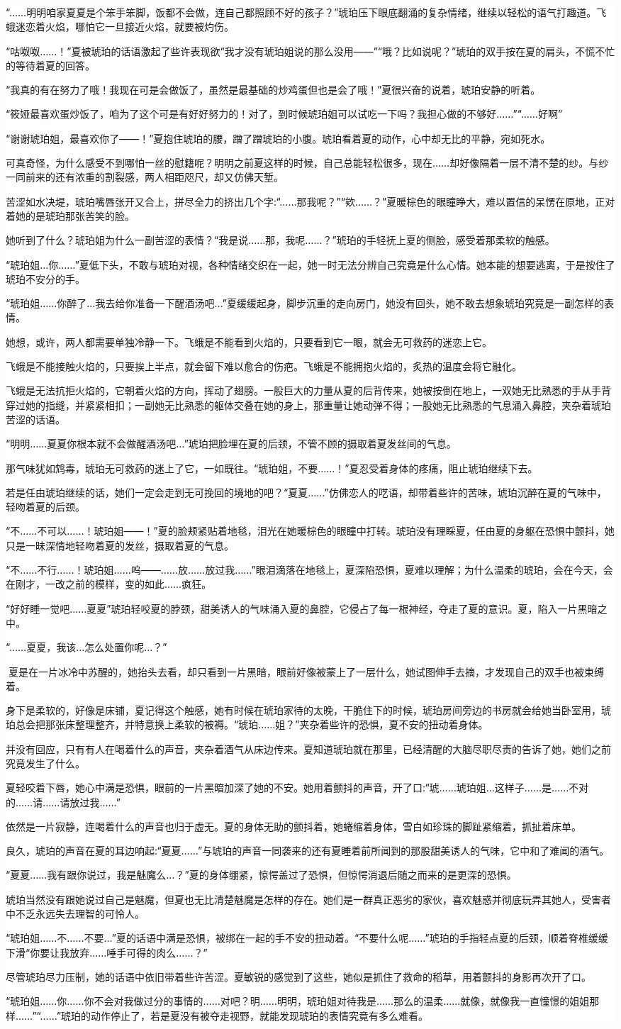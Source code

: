 “……明明咱家夏夏是个笨手笨脚，饭都不会做，连自己都照顾不好的孩子？”琥珀压下眼底翻涌的复杂情绪，继续以轻松的语气打趣道。飞蛾迷恋着火焰，哪怕它一旦接近火焰，就要被灼伤。

“咕呶呶……！”夏被琥珀的话语激起了些许表现欲“我才没有琥珀姐说的那么没用——”“哦？比如说呢？”琥珀的双手按在夏的肩头，不慌不忙的等待着夏的回答。

“我真的有在努力了哦！我现在可是会做饭了，虽然是最基础的炒鸡蛋但也是会了哦！”夏很兴奋的说着，琥珀安静的听着。

“筱娅最喜欢蛋炒饭了，咱为了这个可是有好好努力的！对了，到时候琥珀姐可以试吃一下吗？我担心做的不够好……”“……好啊”

“谢谢琥珀姐，最喜欢你了——！”夏抱住琥珀的腰，蹭了蹭琥珀的小腹。琥珀看着夏的动作，心中却无比的平静，宛如死水。

可真奇怪，为什么感受不到哪怕一丝的慰籍呢？明明之前夏这样的时候，自己总能轻松很多，现在……却好像隔着一层不清不楚的纱。与纱一同前来的还有浓重的割裂感，两人相距咫尺，却又仿佛天堑。

苦涩如水决堤，琥珀嘴唇张开又合上，拼尽全力的挤出几个字:“……那我呢？”“欸……？”夏暖棕色的眼瞳睁大，难以置信的呆愣在原地，正对着她的是琥珀那张苦笑的脸。

她听到了什么？琥珀姐为什么一副苦涩的表情？“我是说……那，我呢……？”琥珀的手轻抚上夏的侧脸，感受着那柔软的触感。

“琥珀姐…你……”夏低下头，不敢与琥珀对视，各种情绪交织在一起，她一时无法分辨自己究竟是什么心情。她本能的想要逃离，于是按住了琥珀不安分的手。

“琥珀姐……你醉了…我去给你准备一下醒酒汤吧…”夏缓缓起身，脚步沉重的走向房门，她没有回头，她不敢去想象琥珀究竟是一副怎样的表情。

她想，或许，两人都需要单独冷静一下。飞蛾是不能看到火焰的，只要看到它一眼，就会无可救药的迷恋上它。

飞蛾是不能接触火焰的，只要挨上半点，就会留下难以愈合的伤疤。飞蛾是不能拥抱火焰的，炙热的温度会将它融化。

飞蛾是无法抗拒火焰的，它朝着火焰的方向，挥动了翅膀。一股巨大的力量从夏的后背传来，她被按倒在地上，一双她无比熟悉的手从手背穿过她的指缝，并紧紧相扣；一副她无比熟悉的躯体交叠在她的身上，那重量让她动弹不得；一股她无比熟悉的气息涌入鼻腔，夹杂着琥珀苦涩的话语。

“明明……夏夏你根本就不会做醒酒汤吧…”琥珀把脸埋在夏的后颈，不管不顾的摄取着夏发丝间的气息。

那气味犹如鸩毒，琥珀无可救药的迷上了它，一如既往。“琥珀姐，不要……！”夏忍受着身体的疼痛，阻止琥珀继续下去。

若是任由琥珀继续的话，她们一定会走到无可挽回的境地的吧？“夏夏……”仿佛恋人的呓语，却带着些许的苦味，琥珀沉醉在夏的气味中，轻吻着夏的后颈。

“不……不可以……！琥珀姐——！”夏的脸颊紧贴着地毯，泪光在她暖棕色的眼瞳中打转。琥珀没有理睬夏，任由夏的身躯在恐惧中颤抖，她只是一昧深情地轻吻着夏的发丝，摄取着夏的气息。

“不……不行……！琥珀姐……呜——……放……放过我……”眼泪滴落在地毯上，夏深陷恐惧，夏难以理解；为什么温柔的琥珀，会在今天，会在刚才，一改之前的模样，变的如此……疯狂。

“好好睡一觉吧……夏夏”琥珀轻咬夏的脖颈，甜美诱人的气味涌入夏的鼻腔，它侵占了每一根神经，夺走了夏的意识。夏，陷入一片黑暗之中。

“……夏夏，我该…怎么处置你呢…？” 

 夏是在一片冰冷中苏醒的，她抬头去看，却只看到一片黑暗，眼前好像被蒙上了一层什么，她试图伸手去摘，才发现自己的双手也被束缚着。

身下是柔软的，好像是床铺，夏记得这个触感，她有时候在琥珀家待的太晚，干脆住下的时候，琥珀房间旁边的书房就会给她当卧室用，琥珀总会把那张床整理整齐，并特意换上柔软的被褥。“琥珀……姐？”夹杂着些许的恐惧，夏不安的扭动着身体。

并没有回应，只有有人在喝着什么的声音，夹杂着酒气从床边传来。夏知道琥珀就在那里，已经清醒的大脑尽职尽责的告诉了她，她们之前究竟发生了什么。

夏轻咬着下唇，她心中满是恐惧，眼前的一片黑暗加深了她的不安。她用着颤抖的声音，开了口:“琥……琥珀姐…这样子……是……不对的……请……请放过我……”

依然是一片寂静，连喝着什么的声音也归于虚无。夏的身体无助的颤抖着，她蜷缩着身体，雪白如珍珠的脚趾紧缩着，抓扯着床单。

良久，琥珀的声音在夏的耳边响起:“夏夏……”与琥珀的声音一同袭来的还有夏睡着前所闻到的那股甜美诱人的气味，它中和了难闻的酒气。

“夏夏……我有跟你说过，我是魅魔么…？”夏的身体绷紧，惊愕盖过了恐惧，但惊愕消退后随之而来的是更深的恐惧。

琥珀当然没有跟她说过自己是魅魔，但夏也无比清楚魅魔是怎样的存在。她们是一群真正恶劣的家伙，喜欢魅惑并彻底玩弄其她人，受害者中不乏永远失去理智的可怜人。

“琥珀姐……不……不要…”夏的话语中满是恐惧，被绑在一起的手不安的扭动着。“不要什么呢……”琥珀的手指轻点夏的后颈，顺着脊椎缓缓下滑“你要让我放弃……唾手可得的肉么……？”

尽管琥珀尽力压制，她的话语中依旧带着些许苦涩。夏敏锐的感觉到了这些，她似是抓住了救命的稻草，用着颤抖的身影再次开了口。

“琥珀姐……你……你不会对我做过分的事情的……对吧？明……明明，琥珀姐对待我是……那么的温柔……就像，就像我一直憧憬的姐姐那样……”“……”琥珀的动作停止了，若是夏没有被夺走视野，就能发现琥珀的表情究竟有多么难看。
